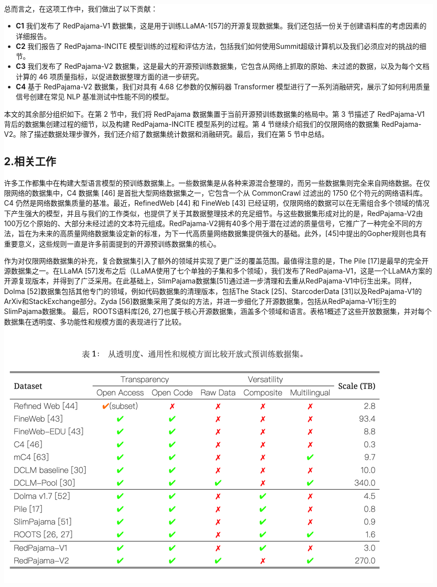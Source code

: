 总而言之，在这项工作中，我们做出了以下贡献：

* **C1** 我们发布了 RedPajama-V1 数据集，这是用于训练LLaMA-1[57]的开源复现数据集。我们还包括一份关于创建语料库的考虑因素的详细报告。
* **C2** 我们报告了 RedPajama-INCITE 模型训练的过程和评估方法，包括我们如何使用Summit超级计算机以及我们必须应对的挑战的细节。
* **C3** 我们发布了 RedPajama-V2 数据集，这是最大的开源预训练数据集，它包含从网络上抓取的原始、未过滤的数据，以及为每个文档计算的 46 项质量指标，以促进数据整理方面的进一步研究。
* **C4** 基于 RedPajama-V2 数据集，我们对具有 4.68 亿参数的仅解码器 Transformer 模型进行了一系列消融研究，展示了如何利用质量信号创建在常见 NLP 基准测试中性能不同的模型。

本文的其余部分组织如下。在第 2 节中，我们将 RedPajama 数据集置于当前开源预训练数据集的格局中。第 3 节描述了 RedPajama-V1 背后的数据集创建过程的细节，以及构建 RedPajama-INCITE 模型系列的过程。第 4 节继续介绍我们的仅限网络的数据集 RedPajama-V2。除了描述数据处理步骤外，我们还介绍了数据集统计数据和消融研究。最后，我们在第 5 节中总结。

## 2.相关工作

许多工作都集中在构建大型语言模型的预训练数据集上。一些数据集是从各种来源混合整理的，而另一些数据集则完全来自网络数据。在仅限网络的数据集中，C4 数据集 [46] 是首批大型网络数据集之一，它包含一个从 CommonCrawl 过滤出的 1750 亿个符元的网络语料库。C4 仍然是网络数据集质量的基准。最近，RefinedWeb [44] 和 FineWeb [43] 已经证明，仅限网络的数据可以在无需组合多个领域的情况下产生强大的模型，并且与我们的工作类似，也提供了关于其数据整理技术的充足细节。与这些数据集形成对比的是，RedPajama-V2由100万亿个原始的、大部分未经过滤的文本符元组成。RedPajama-V2拥有40多个用于潜在过滤的质量信号，它推广了一种完全不同的方法，旨在为未来的高质量网络数据集设定新的标准，为下一代高质量网络数据集提供强大的基础。此外，[45]中提出的Gopher规则也具有重要意义，这些规则一直是许多前面提到的开源预训练数据集的核心。

作为对仅限网络数据集的补充，复合数据集引入了额外的领域并实现了更广泛的覆盖范围。最值得注意的是，The Pile [17]是最早的完全开源数据集之一。在LLaMA [57]发布之后（LLaMA使用了七个单独的子集和多个领域），我们发布了RedPajama-V1，这是一个LLaMA方案的开源复现版本，并得到了广泛采用。在此基础上，SlimPajama数据集[51]通过进一步清理和去重从RedPajama-V1中衍生出来。同样，Dolma [52]数据集包括其他专门的领域，例如代码数据集的清理版本，包括The Stack [25]、StarcoderData [31]以及RedPajama-V1的ArXiv和StackExchange部分。Zyda [56]数据集采用了类似的方法，并进一步细化了开源数据集，包括从RedPajama-V1衍生的SlimPajama数据集。 最后，ROOTS语料库[26, 27]也属于核心开源数据集，涵盖多个领域和语言。表格1概述了这些开放数据集，并对每个数据集在透明度、多功能性和规模方面的表现进行了比较。

![第二张图片](./img/2.png)

